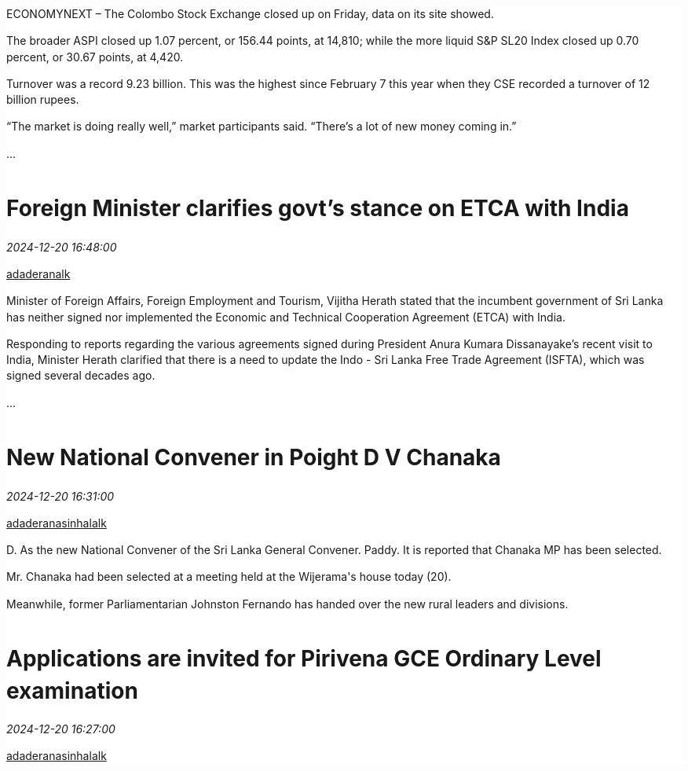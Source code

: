 ECONOMYNEXT – The Colombo Stock Exchange closed up on Friday, data on its site showed.

The broader ASPI closed up 1.07 percent, or 156.44 points, at 14,810; while the more liquid S&P SL20 Index closed up 0.70 percent, or 30.67 points, at 4,420.

Turnover was a record 9.23 billion. This was the highest since February 7 this year when they CSE recorded a turnover of 12 billion rupees.

“The market is doing really well,” market participants said. “There’s a lot of new money coming in.”

...



# Foreign Minister clarifies govt’s stance on ETCA with India

*2024-12-20 16:48:00*

[adaderanalk](https://www.adaderana.lk/news/104379/foreign-minister-clarifies-govts-stance-on-etca-with-india)

Minister of Foreign Affairs, Foreign Employment and Tourism, Vijitha Herath stated that the incumbent government of Sri Lanka has neither signed nor implemented the Economic and Technical Cooperation Agreement (ETCA) with India.

Responding to reports regarding the various agreements signed during President Anura Kumara Dissanayake’s recent visit to India, Minister Herath clarified that there is a need to update the Indo - Sri Lanka Free Trade Agreement (ISFTA), which was signed several decades ago.

...



# New National Convener in Poight D V Chanaka

*2024-12-20 16:31:00*

[adaderanasinhalalk](http://sinhala.adaderana.lk/news/204557)

D. As the new National Convener of the Sri Lanka General Convener. Paddy. It is reported that Chanaka MP has been selected.

Mr. Chanaka had been selected at a meeting held at the Wijerama's house today (20).

Meanwhile, former Parliamentarian Johnston Fernando has handed over the new rural leaders and divisions.



# Applications are invited for Pirivena GCE Ordinary Level examination

*2024-12-20 16:27:00*

[adaderanasinhalalk](http://sinhala.adaderana.lk/news/204556)
